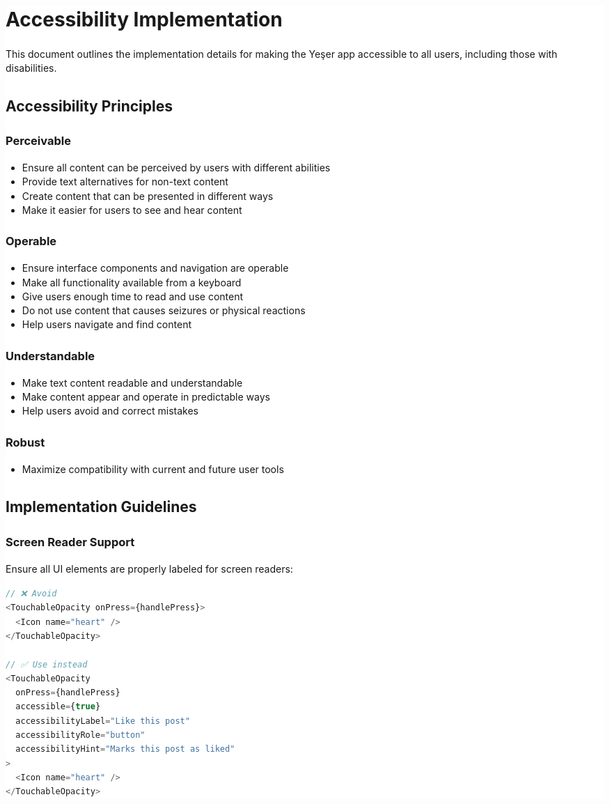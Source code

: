 # Accessibility Implementation

This document outlines the implementation details for making the Yeşer app accessible to all users, including those with disabilities.

## Accessibility Principles

### Perceivable

- Ensure all content can be perceived by users with different abilities
- Provide text alternatives for non-text content
- Create content that can be presented in different ways
- Make it easier for users to see and hear content

### Operable

- Ensure interface components and navigation are operable
- Make all functionality available from a keyboard
- Give users enough time to read and use content
- Do not use content that causes seizures or physical reactions
- Help users navigate and find content

### Understandable

- Make text content readable and understandable
- Make content appear and operate in predictable ways
- Help users avoid and correct mistakes

### Robust

- Maximize compatibility with current and future user tools

## Implementation Guidelines

### Screen Reader Support

Ensure all UI elements are properly labeled for screen readers:

```typescript
// ❌ Avoid
<TouchableOpacity onPress={handlePress}>
  <Icon name="heart" />
</TouchableOpacity>

// ✅ Use instead
<TouchableOpacity 
  onPress={handlePress}
  accessible={true}
  accessibilityLabel="Like this post"
  accessibilityRole="button"
  accessibilityHint="Marks this post as liked"
>
  <Icon name="heart" />
</TouchableOpacity>
```
